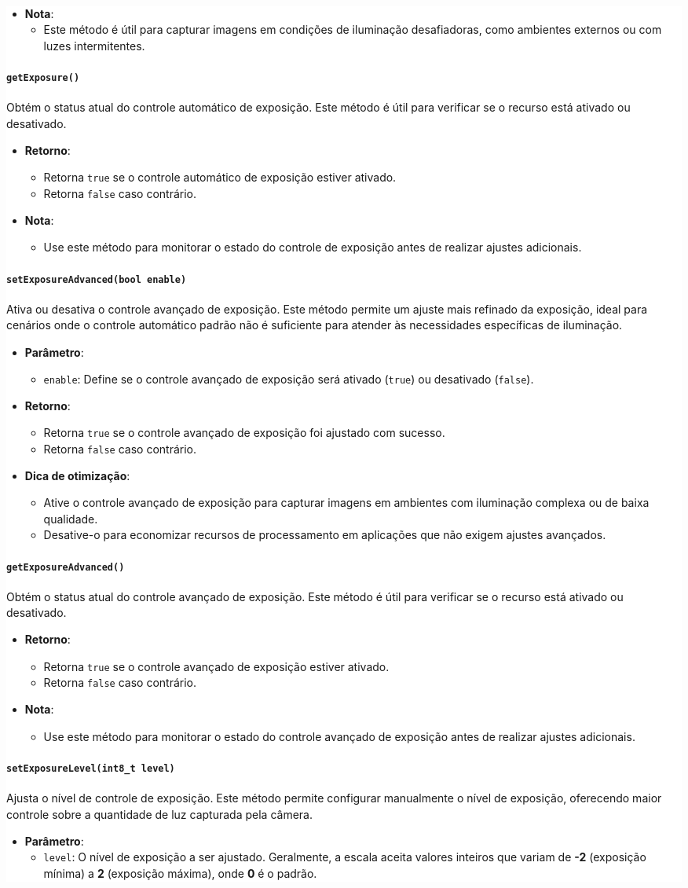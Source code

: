 - **Nota**:
  - Este método é útil para capturar imagens em condições de iluminação desafiadoras, como ambientes externos ou com luzes intermitentes.


#### `getExposure()`
Obtém o status atual do controle automático de exposição. Este método é útil para verificar se o recurso está ativado ou desativado.

- **Retorno**:
  - Retorna `true` se o controle automático de exposição estiver ativado.
  - Retorna `false` caso contrário.

- **Nota**:
  - Use este método para monitorar o estado do controle de exposição antes de realizar ajustes adicionais.

#### `setExposureAdvanced(bool enable)`
Ativa ou desativa o controle avançado de exposição. Este método permite um ajuste mais refinado da exposição, ideal para cenários onde o controle automático padrão não é suficiente para atender às necessidades específicas de iluminação.

- **Parâmetro**:
  - `enable`: Define se o controle avançado de exposição será ativado (`true`) ou desativado (`false`).

- **Retorno**:
  - Retorna `true` se o controle avançado de exposição foi ajustado com sucesso.
  - Retorna `false` caso contrário.

- **Dica de otimização**:
  - Ative o controle avançado de exposição para capturar imagens em ambientes com iluminação complexa ou de baixa qualidade.
  - Desative-o para economizar recursos de processamento em aplicações que não exigem ajustes avançados.


#### `getExposureAdvanced()`
Obtém o status atual do controle avançado de exposição. Este método é útil para verificar se o recurso está ativado ou desativado.

- **Retorno**:
  - Retorna `true` se o controle avançado de exposição estiver ativado.
  - Retorna `false` caso contrário.

- **Nota**:
  - Use este método para monitorar o estado do controle avançado de exposição antes de realizar ajustes adicionais.


#### `setExposureLevel(int8_t level)`
Ajusta o nível de controle de exposição. Este método permite configurar manualmente o nível de exposição, oferecendo maior controle sobre a quantidade de luz capturada pela câmera.

- **Parâmetro**:
  - `level`: O nível de exposição a ser ajustado. Geralmente, a escala aceita valores inteiros que variam de **-2** (exposição mínima) a **2** (exposição máxima), onde **0** é o padrão.
